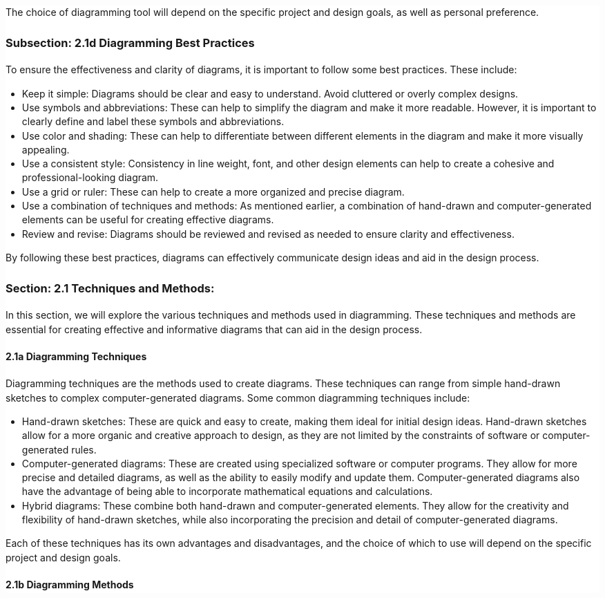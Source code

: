 The choice of diagramming tool will depend on the specific project and design goals, as well as personal preference.

### Subsection: 2.1d Diagramming Best Practices

To ensure the effectiveness and clarity of diagrams, it is important to follow some best practices. These include:

- Keep it simple: Diagrams should be clear and easy to understand. Avoid cluttered or overly complex designs.
- Use symbols and abbreviations: These can help to simplify the diagram and make it more readable. However, it is important to clearly define and label these symbols and abbreviations.
- Use color and shading: These can help to differentiate between different elements in the diagram and make it more visually appealing.
- Use a consistent style: Consistency in line weight, font, and other design elements can help to create a cohesive and professional-looking diagram.
- Use a grid or ruler: These can help to create a more organized and precise diagram.
- Use a combination of techniques and methods: As mentioned earlier, a combination of hand-drawn and computer-generated elements can be useful for creating effective diagrams.
- Review and revise: Diagrams should be reviewed and revised as needed to ensure clarity and effectiveness.

By following these best practices, diagrams can effectively communicate design ideas and aid in the design process.





### Section: 2.1 Techniques and Methods:

In this section, we will explore the various techniques and methods used in diagramming. These techniques and methods are essential for creating effective and informative diagrams that can aid in the design process.

#### 2.1a Diagramming Techniques

Diagramming techniques are the methods used to create diagrams. These techniques can range from simple hand-drawn sketches to complex computer-generated diagrams. Some common diagramming techniques include:

- Hand-drawn sketches: These are quick and easy to create, making them ideal for initial design ideas. Hand-drawn sketches allow for a more organic and creative approach to design, as they are not limited by the constraints of software or computer-generated rules.
- Computer-generated diagrams: These are created using specialized software or computer programs. They allow for more precise and detailed diagrams, as well as the ability to easily modify and update them. Computer-generated diagrams also have the advantage of being able to incorporate mathematical equations and calculations.
- Hybrid diagrams: These combine both hand-drawn and computer-generated elements. They allow for the creativity and flexibility of hand-drawn sketches, while also incorporating the precision and detail of computer-generated diagrams.

Each of these techniques has its own advantages and disadvantages, and the choice of which to use will depend on the specific project and design goals.

#### 2.1b Diagramming Methods
